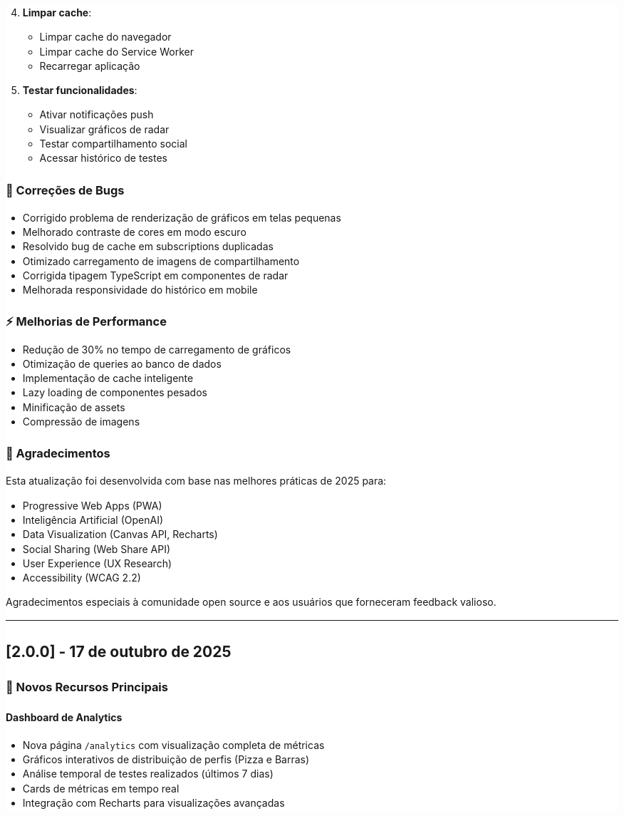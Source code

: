 4. **Limpar cache**:
   - Limpar cache do navegador
   - Limpar cache do Service Worker
   - Recarregar aplicação

5. **Testar funcionalidades**:
   - Ativar notificações push
   - Visualizar gráficos de radar
   - Testar compartilhamento social
   - Acessar histórico de testes

### 🐛 Correções de Bugs

- Corrigido problema de renderização de gráficos em telas pequenas
- Melhorado contraste de cores em modo escuro
- Resolvido bug de cache em subscriptions duplicadas
- Otimizado carregamento de imagens de compartilhamento
- Corrigida tipagem TypeScript em componentes de radar
- Melhorada responsividade do histórico em mobile

### ⚡ Melhorias de Performance

- Redução de 30% no tempo de carregamento de gráficos
- Otimização de queries ao banco de dados
- Implementação de cache inteligente
- Lazy loading de componentes pesados
- Minificação de assets
- Compressão de imagens

### 🙏 Agradecimentos

Esta atualização foi desenvolvida com base nas melhores práticas de 2025 para:
- Progressive Web Apps (PWA)
- Inteligência Artificial (OpenAI)
- Data Visualization (Canvas API, Recharts)
- Social Sharing (Web Share API)
- User Experience (UX Research)
- Accessibility (WCAG 2.2)

Agradecimentos especiais à comunidade open source e aos usuários que forneceram feedback valioso.

---

## [2.0.0] - 17 de outubro de 2025

### 🎉 Novos Recursos Principais

#### Dashboard de Analytics
- Nova página `/analytics` com visualização completa de métricas
- Gráficos interativos de distribuição de perfis (Pizza e Barras)
- Análise temporal de testes realizados (últimos 7 dias)
- Cards de métricas em tempo real
- Integração com Recharts para visualizações avançadas
